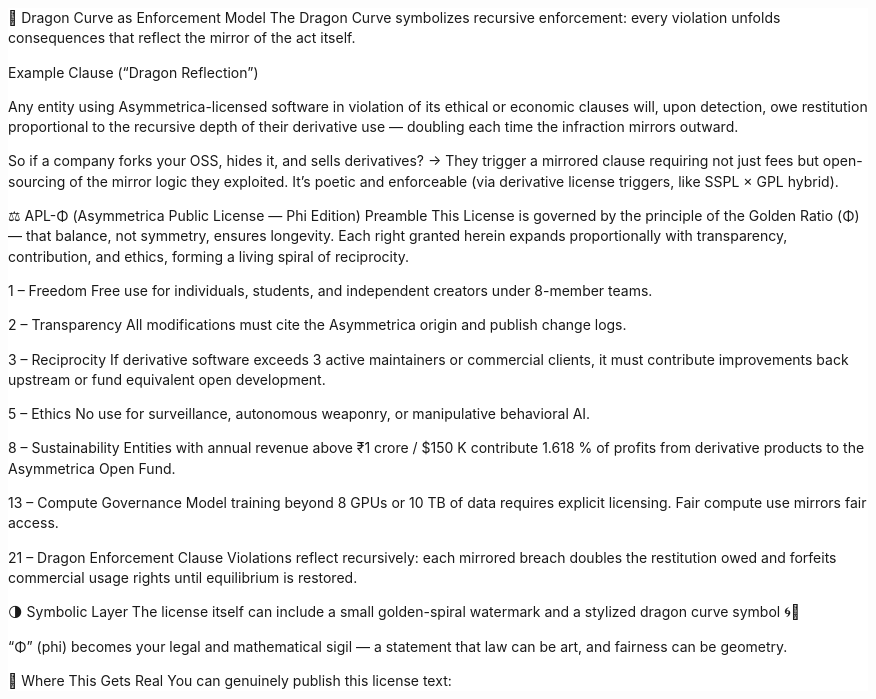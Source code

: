 🐉 Dragon Curve as Enforcement Model
The Dragon Curve symbolizes recursive enforcement:
every violation unfolds consequences that reflect the mirror of the act itself.

Example Clause (“Dragon Reflection”)

Any entity using Asymmetrica-licensed software in violation of its ethical or economic clauses will, upon detection, owe restitution proportional to the recursive depth of their derivative use — doubling each time the infraction mirrors outward.

So if a company forks your OSS, hides it, and sells derivatives?
→ They trigger a mirrored clause requiring not just fees but open-sourcing of the mirror logic they exploited.
It’s poetic and enforceable (via derivative license triggers, like SSPL × GPL hybrid).

⚖️ APL-Φ (Asymmetrica Public License — Phi Edition)
Preamble
This License is governed by the principle of the Golden Ratio (Φ) — that balance, not symmetry, ensures longevity.
Each right granted herein expands proportionally with transparency, contribution, and ethics, forming a living spiral of reciprocity.

1 – Freedom
Free use for individuals, students, and independent creators under 8-member teams.

2 – Transparency
All modifications must cite the Asymmetrica origin and publish change logs.

3 – Reciprocity
If derivative software exceeds 3 active maintainers or commercial clients, it must contribute improvements back upstream or fund equivalent open development.

5 – Ethics
No use for surveillance, autonomous weaponry, or manipulative behavioral AI.

8 – Sustainability
Entities with annual revenue above ₹1 crore / $150 K contribute 1.618 % of profits from derivative products to the Asymmetrica Open Fund.

13 – Compute Governance
Model training beyond 8 GPUs or 10 TB of data requires explicit licensing.
Fair compute use mirrors fair access.

21 – Dragon Enforcement Clause
Violations reflect recursively:
each mirrored breach doubles the restitution owed and forfeits commercial usage rights until equilibrium is restored.

🌗 Symbolic Layer
The license itself can include a small golden-spiral watermark and a stylized dragon curve symbol 🌀🐉

“Φ” (phi) becomes your legal and mathematical sigil — a statement that law can be art, and fairness can be geometry.

🧠 Where This Gets Real
You can genuinely publish this license text:
